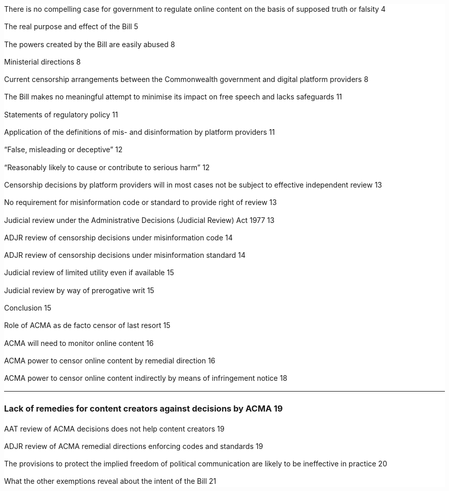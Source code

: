  There is no compelling case for government to regulate online content on the basis of supposed truth or falsity 4

 The real purpose and effect of the Bill 5

 The powers created by the Bill are easily abused 8

 Ministerial directions 8

 Current censorship arrangements between the Commonwealth government and digital platform providers 8

 The Bill makes no meaningful attempt to minimise its impact on free speech and lacks safeguards 11

 Statements of regulatory policy 11

 Application of the definitions of mis- and disinformation by platform providers 11

 “False, misleading or deceptive” 12

 “Reasonably likely to cause or contribute to serious harm” 12

 Censorship decisions by platform providers will in most cases not be subject to effective independent review 13

 No requirement for misinformation code or standard to provide right of review 13

 Judicial review under the Administrative Decisions (Judicial Review) Act 1977
 13

 ADJR review of censorship decisions under misinformation code 14

 ADJR review of censorship decisions under misinformation standard 14

 Judicial review of limited utility even if available 15

 Judicial review by way of prerogative writ 15

 Conclusion 15

 Role of ACMA as de facto censor of last resort 15

 ACMA will need to monitor online content 16

 ACMA power to censor online content by remedial direction 16

 ACMA power to censor online content indirectly by means of infringement notice 18


-----

### Lack of remedies for content creators against decisions by ACMA 19

 AAT review of ACMA decisions does not help content creators 19

 ADJR review of ACMA remedial directions enforcing codes and standards 19

 The provisions to protect the implied freedom of political communication are likely to be ineffective in practice 20

 What the other exemptions reveal about the intent of the Bill 21

